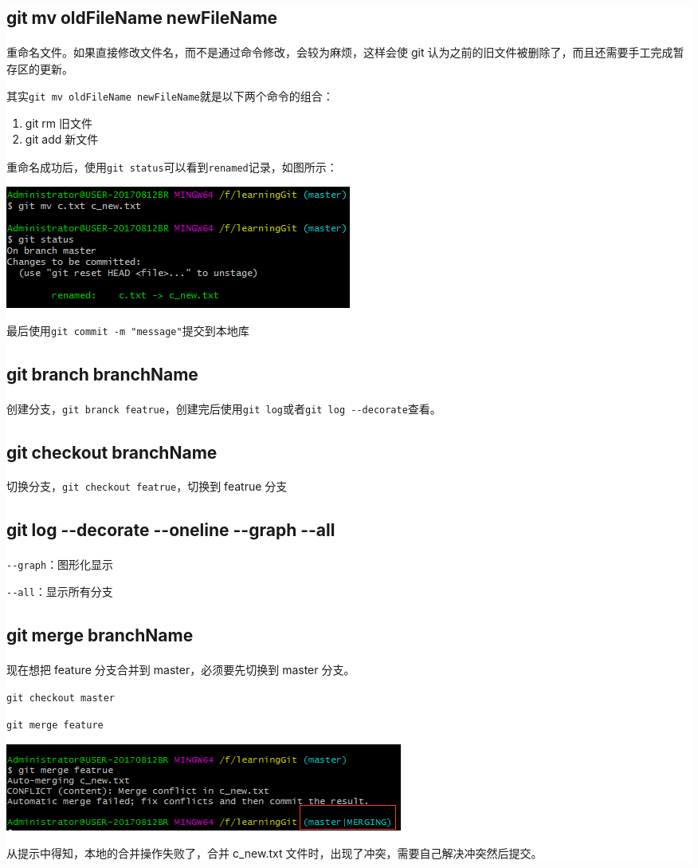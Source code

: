 ## git mv oldFileName newFileName

重命名文件。如果直接修改文件名，而不是通过命令修改，会较为麻烦，这样会使 git 认为之前的旧文件被删除了，而且还需要手工完成暂存区的更新。

其实`git mv oldFileName newFileName`就是以下两个命令的组合：

1. git rm 旧文件
2. git add 新文件

重命名成功后，使用`git status`可以看到`renamed`记录，如图所示：

![image-20200301114101386](常用命令.assets/image-20200301114101386.png)

最后使用`git commit -m "message"`提交到本地库

## git branch branchName

创建分支，`git branck featrue`，创建完后使用`git log`或者`git log --decorate`查看。

## git checkout branchName

切换分支，`git checkout featrue`，切换到 featrue 分支

## git log --decorate --oneline --graph --all

`--graph`：图形化显示

`--all`：显示所有分支

## git merge branchName

现在想把  feature 分支合并到 master，必须要先切换到 master 分支。

`git checkout master`

`git merge feature`

![image-20200304180333065](常用命令.assets/image-20200304180333065.png)

从提示中得知，本地的合并操作失败了，合并 c_new.txt 文件时，出现了冲突，需要自己解决冲突然后提交。
